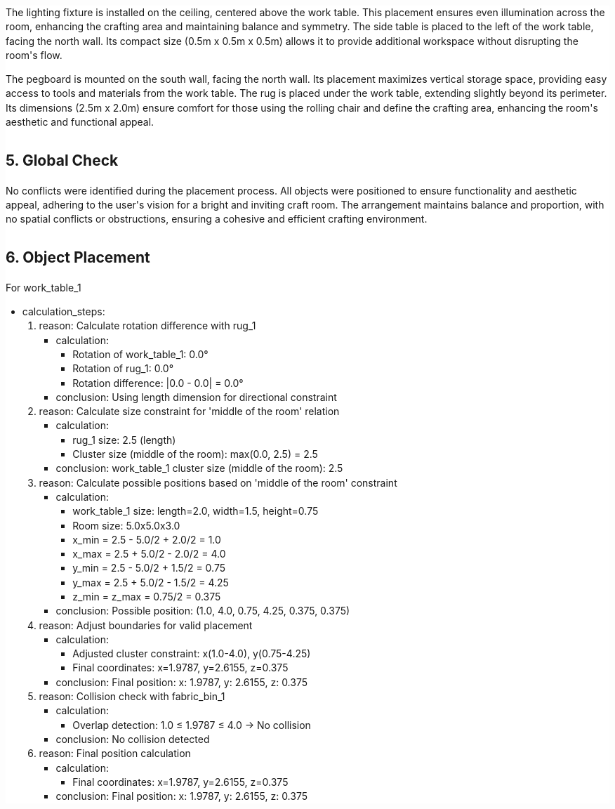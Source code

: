 The lighting fixture is installed on the ceiling, centered above the work table. This placement ensures even illumination across the room, enhancing the crafting area and maintaining balance and symmetry. The side table is placed to the left of the work table, facing the north wall. Its compact size (0.5m x 0.5m x 0.5m) allows it to provide additional workspace without disrupting the room's flow.

The pegboard is mounted on the south wall, facing the north wall. Its placement maximizes vertical storage space, providing easy access to tools and materials from the work table. The rug is placed under the work table, extending slightly beyond its perimeter. Its dimensions (2.5m x 2.0m) ensure comfort for those using the rolling chair and define the crafting area, enhancing the room's aesthetic and functional appeal.

## 5. Global Check
No conflicts were identified during the placement process. All objects were positioned to ensure functionality and aesthetic appeal, adhering to the user's vision for a bright and inviting craft room. The arrangement maintains balance and proportion, with no spatial conflicts or obstructions, ensuring a cohesive and efficient crafting environment.

## 6. Object Placement
For work_table_1
- calculation_steps:
    1. reason: Calculate rotation difference with rug_1
        - calculation:
            - Rotation of work_table_1: 0.0°
            - Rotation of rug_1: 0.0°
            - Rotation difference: |0.0 - 0.0| = 0.0°
        - conclusion: Using length dimension for directional constraint
    2. reason: Calculate size constraint for 'middle of the room' relation
        - calculation:
            - rug_1 size: 2.5 (length)
            - Cluster size (middle of the room): max(0.0, 2.5) = 2.5
        - conclusion: work_table_1 cluster size (middle of the room): 2.5
    3. reason: Calculate possible positions based on 'middle of the room' constraint
        - calculation:
            - work_table_1 size: length=2.0, width=1.5, height=0.75
            - Room size: 5.0x5.0x3.0
            - x_min = 2.5 - 5.0/2 + 2.0/2 = 1.0
            - x_max = 2.5 + 5.0/2 - 2.0/2 = 4.0
            - y_min = 2.5 - 5.0/2 + 1.5/2 = 0.75
            - y_max = 2.5 + 5.0/2 - 1.5/2 = 4.25
            - z_min = z_max = 0.75/2 = 0.375
        - conclusion: Possible position: (1.0, 4.0, 0.75, 4.25, 0.375, 0.375)
    4. reason: Adjust boundaries for valid placement
        - calculation:
            - Adjusted cluster constraint: x(1.0-4.0), y(0.75-4.25)
            - Final coordinates: x=1.9787, y=2.6155, z=0.375
        - conclusion: Final position: x: 1.9787, y: 2.6155, z: 0.375
    5. reason: Collision check with fabric_bin_1
        - calculation:
            - Overlap detection: 1.0 ≤ 1.9787 ≤ 4.0 → No collision
        - conclusion: No collision detected
    6. reason: Final position calculation
        - calculation:
            - Final coordinates: x=1.9787, y=2.6155, z=0.375
        - conclusion: Final position: x: 1.9787, y: 2.6155, z: 0.375

